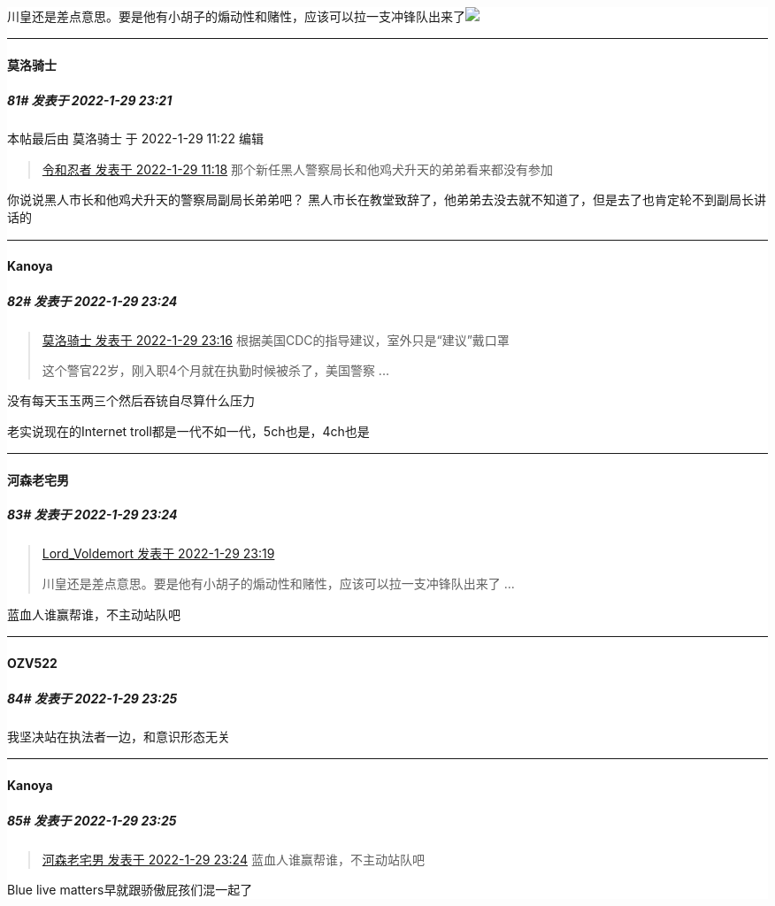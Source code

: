 川皇还是差点意思。要是他有小胡子的煽动性和赌性，应该可以拉一支冲锋队出来了<img src="https://static.saraba1st.com/image/smiley/face2017/034.png" referrerpolicy="no-referrer">

*****

####  莫洛骑士  
##### 81#       发表于 2022-1-29 23:21

 本帖最后由 莫洛骑士 于 2022-1-29 11:22 编辑 
<blockquote><a href="httphttps://bbs.saraba1st.com/2b/forum.php?mod=redirect&amp;goto=findpost&amp;pid=54478573&amp;ptid=2049946" target="_blank">令和忍者 发表于 2022-1-29 11:18</a>
那个新任黑人警察局长和他鸡犬升天的弟弟看来都没有参加</blockquote>
你说说黑人市长和他鸡犬升天的警察局副局长弟弟吧？
黑人市长在教堂致辞了，他弟弟去没去就不知道了，但是去了也肯定轮不到副局长讲话的

*****

####  Kanoya  
##### 82#       发表于 2022-1-29 23:24

<blockquote><a href="httphttps://bbs.saraba1st.com/2b/forum.php?mod=redirect&amp;goto=findpost&amp;pid=54478547&amp;ptid=2049946" target="_blank">莫洛骑士 发表于 2022-1-29 23:16</a>
根据美国CDC的指导建议，室外只是“建议”戴口罩

这个警官22岁，刚入职4个月就在执勤时候被杀了，美国警察 ...</blockquote>
没有每天玉玉两三个然后吞铳自尽算什么压力

老实说现在的Internet troll都是一代不如一代，5ch也是，4ch也是

*****

####  河森老宅男  
##### 83#       发表于 2022-1-29 23:24

<blockquote><a href="httphttps://bbs.saraba1st.com/2b/forum.php?mod=redirect&amp;goto=findpost&amp;pid=54478591&amp;ptid=2049946" target="_blank">Lord_Voldemort 发表于 2022-1-29 23:19</a>

川皇还是差点意思。要是他有小胡子的煽动性和赌性，应该可以拉一支冲锋队出来了 ...</blockquote>
蓝血人谁赢帮谁，不主动站队吧

*****

####  OZV522  
##### 84#       发表于 2022-1-29 23:25

我坚决站在执法者一边，和意识形态无关

*****

####  Kanoya  
##### 85#       发表于 2022-1-29 23:25

<blockquote><a href="httphttps://bbs.saraba1st.com/2b/forum.php?mod=redirect&amp;goto=findpost&amp;pid=54478645&amp;ptid=2049946" target="_blank">河森老宅男 发表于 2022-1-29 23:24</a>
蓝血人谁赢帮谁，不主动站队吧</blockquote>
Blue live matters早就跟骄傲屁孩们混一起了
